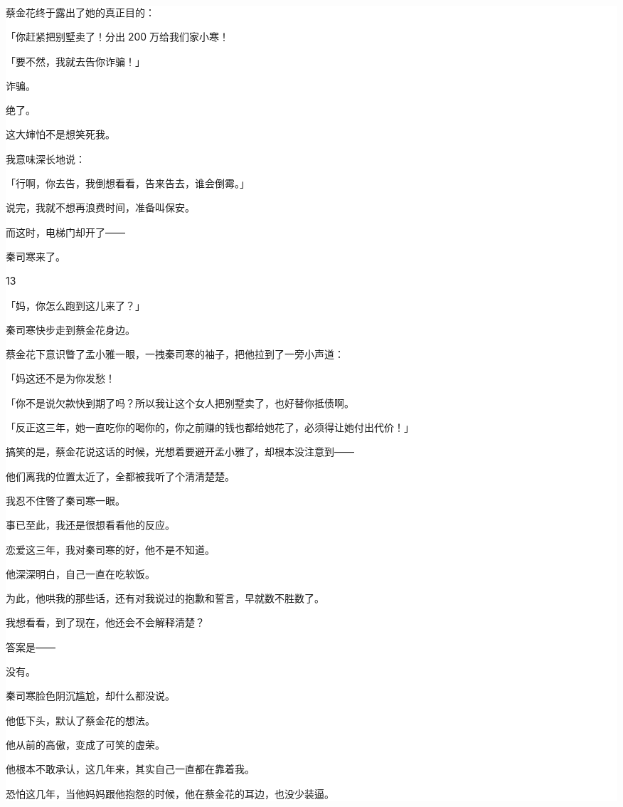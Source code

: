 蔡金花终于露出了她的真正目的：

「你赶紧把别墅卖了！分出 200 万给我们家小寒！

「要不然，我就去告你诈骗！」

诈骗。

绝了。

这大婶怕不是想笑死我。

我意味深长地说：

「行啊，你去告，我倒想看看，告来告去，谁会倒霉。」

说完，我就不想再浪费时间，准备叫保安。

而这时，电梯门却开了——

秦司寒来了。

13

「妈，你怎么跑到这儿来了？」

秦司寒快步走到蔡金花身边。

蔡金花下意识瞥了孟小雅一眼，一拽秦司寒的袖子，把他拉到了一旁小声道：

「妈这还不是为你发愁！

「你不是说欠款快到期了吗？所以我让这个女人把别墅卖了，也好替你抵债啊。

「反正这三年，她一直吃你的喝你的，你之前赚的钱也都给她花了，必须得让她付出代价！」

搞笑的是，蔡金花说这话的时候，光想着要避开孟小雅了，却根本没注意到——

他们离我的位置太近了，全都被我听了个清清楚楚。

我忍不住瞥了秦司寒一眼。

事已至此，我还是很想看看他的反应。

恋爱这三年，我对秦司寒的好，他不是不知道。

他深深明白，自己一直在吃软饭。

为此，他哄我的那些话，还有对我说过的抱歉和誓言，早就数不胜数了。

我想看看，到了现在，他还会不会解释清楚？

答案是——

没有。

秦司寒脸色阴沉尴尬，却什么都没说。

他低下头，默认了蔡金花的想法。

他从前的高傲，变成了可笑的虚荣。

他根本不敢承认，这几年来，其实自己一直都在靠着我。

恐怕这几年，当他妈妈跟他抱怨的时候，他在蔡金花的耳边，也没少装逼。
